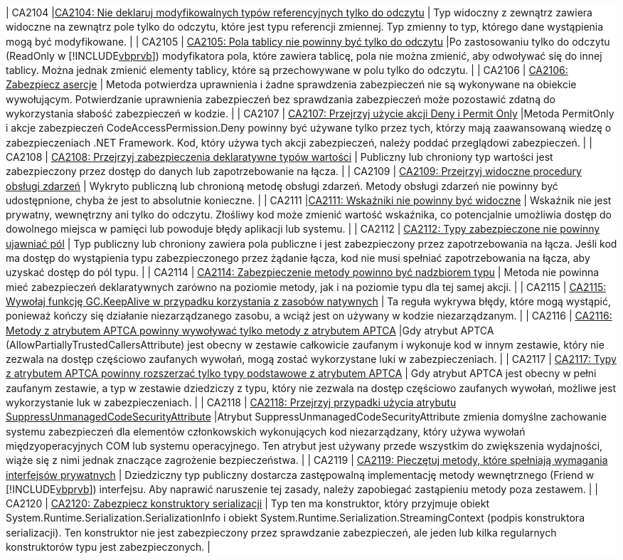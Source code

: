 | CA2104 |[CA2104: Nie deklaruj modyfikowalnych typów referencyjnych tylko do odczytu](../code-quality/ca2104-do-not-declare-read-only-mutable-reference-types.md) | Typ widoczny z zewnątrz zawiera widoczne na zewnątrz pole tylko do odczytu, które jest typu referencji zmiennej. Typ zmienny to typ, którego dane wystąpienia mogą być modyfikowane. |
| CA2105 | [CA2105: Pola tablicy nie powinny być tylko do odczytu](../code-quality/ca2105-array-fields-should-not-be-read-only.md) |Po zastosowaniu tylko do odczytu (ReadOnly w [!INCLUDE[vbprvb](../code-quality/includes/vbprvb_md.md)]) modyfikatora pola, które zawiera tablicę, pola nie można zmienić, aby odwoływać się do innej tablicy. Można jednak zmienić elementy tablicy, które są przechowywane w polu tylko do odczytu. |
| CA2106 | [CA2106: Zabezpiecz asercje](../code-quality/ca2106-secure-asserts.md) | Metoda potwierdza uprawnienia i żadne sprawdzenia zabezpieczeń nie są wykonywane na obiekcie wywołującym. Potwierdzanie uprawnienia zabezpieczeń bez sprawdzania zabezpieczeń może pozostawić zdatną do wykorzystania słabość zabezpieczeń w kodzie. |
| CA2107 | [CA2107: Przejrzyj użycie akcji Deny i Permit Only](../code-quality/ca2107-review-deny-and-permit-only-usage.md) |Metoda PermitOnly i akcje zabezpieczeń CodeAccessPermission.Deny powinny być używane tylko przez tych, którzy mają zaawansowaną wiedzę o zabezpieczeniach .NET Framework. Kod, który używa tych akcji zabezpieczeń, należy poddać przeglądowi zabezpieczeń. |
| CA2108 | [CA2108: Przejrzyj zabezpieczenia deklaratywne typów wartości](../code-quality/ca2108-review-declarative-security-on-value-types.md) | Publiczny lub chroniony typ wartości jest zabezpieczony przez dostęp do danych lub zapotrzebowanie na łącza. |
| CA2109 | [CA2109: Przejrzyj widoczne procedury obsługi zdarzeń](../code-quality/ca2109-review-visible-event-handlers.md) | Wykryto publiczną lub chronioną metodę obsługi zdarzeń. Metody obsługi zdarzeń nie powinny być udostępnione, chyba że jest to absolutnie konieczne. |
| CA2111 |[CA2111: Wskaźniki nie powinny być widoczne](../code-quality/ca2111-pointers-should-not-be-visible.md) | Wskaźnik nie jest prywatny, wewnętrzny ani tylko do odczytu. Złośliwy kod może zmienić wartość wskaźnika, co potencjalnie umożliwia dostęp do dowolnego miejsca w pamięci lub powoduje błędy aplikacji lub systemu. |
| CA2112 | [CA2112: Typy zabezpieczone nie powinny ujawniać pól](../code-quality/ca2112-secured-types-should-not-expose-fields.md) | Typ publiczny lub chroniony zawiera pola publiczne i jest zabezpieczony przez zapotrzebowania na łącza. Jeśli kod ma dostęp do wystąpienia typu zabezpieczonego przez żądanie łącza, kod nie musi spełniać zapotrzebowania na łącza, aby uzyskać dostęp do pól typu. |
| CA2114 | [CA2114: Zabezpieczenie metody powinno być nadzbiorem typu](../code-quality/ca2114-method-security-should-be-a-superset-of-type.md) | Metoda nie powinna mieć zabezpieczeń deklaratywnych zarówno na poziomie metody, jak i na poziomie typu dla tej samej akcji. |
| CA2115 | [CA2115: Wywołaj funkcję GC.KeepAlive w przypadku korzystania z zasobów natywnych](../code-quality/ca2115-call-gc-keepalive-when-using-native-resources.md) | Ta reguła wykrywa błędy, które mogą wystąpić, ponieważ kończy się działanie niezarządzanego zasobu, a wciąż jest on używany w kodzie niezarządzanym. |
| CA2116 | [CA2116: Metody z atrybutem APTCA powinny wywoływać tylko metody z atrybutem APTCA](../code-quality/ca2116-aptca-methods-should-only-call-aptca-methods.md) |Gdy atrybut APTCA (AllowPartiallyTrustedCallersAttribute) jest obecny w zestawie całkowicie zaufanym i wykonuje kod w innym zestawie, który nie zezwala na dostęp częściowo zaufanych wywołań, mogą zostać wykorzystane luki w zabezpieczeniach. |
| CA2117 | [CA2117: Typy z atrybutem APTCA powinny rozszerzać tylko typy podstawowe z atrybutem APTCA](../code-quality/ca2117-aptca-types-should-only-extend-aptca-base-types.md) | Gdy atrybut APTCA jest obecny w pełni zaufanym zestawie, a typ w zestawie dziedziczy z typu, który nie zezwala na dostęp częściowo zaufanych wywołań, możliwe jest wykorzystanie luk w zabezpieczeniach. |
| CA2118 | [CA2118: Przejrzyj przypadki użycia atrybutu SuppressUnmanagedCodeSecurityAttribute](../code-quality/ca2118-review-suppressunmanagedcodesecurityattribute-usage.md) |Atrybut SuppressUnmanagedCodeSecurityAttribute zmienia domyślne zachowanie systemu zabezpieczeń dla elementów członkowskich wykonujących kod niezarządzany, który używa wywołań międzyoperacyjnych COM lub systemu operacyjnego. Ten atrybut jest używany przede wszystkim do zwiększenia wydajności, wiąże się z nimi jednak znaczące zagrożenie bezpieczeństwa. |
| CA2119 | [CA2119: Pieczętuj metody, które spełniają wymagania interfejsów prywatnych](../code-quality/ca2119-seal-methods-that-satisfy-private-interfaces.md) | Dziedziczny typ publiczny dostarcza zastępowalną implementację metody wewnętrznego (Friend w [!INCLUDE[vbprvb](../code-quality/includes/vbprvb_md.md)]) interfejsu. Aby naprawić naruszenie tej zasady, należy zapobiegać zastąpieniu metody poza zestawem. |
| CA2120 | [CA2120: Zabezpiecz konstruktory serializacji](../code-quality/ca2120-secure-serialization-constructors.md) | Typ ten ma konstruktor, który przyjmuje obiekt System.Runtime.Serialization.SerializationInfo i obiekt System.Runtime.Serialization.StreamingContext (podpis konstruktora serializacji). Ten konstruktor nie jest zabezpieczony przez sprawdzanie zabezpieczeń, ale jeden lub kilka regularnych konstruktorów typu jest zabezpieczonych. |